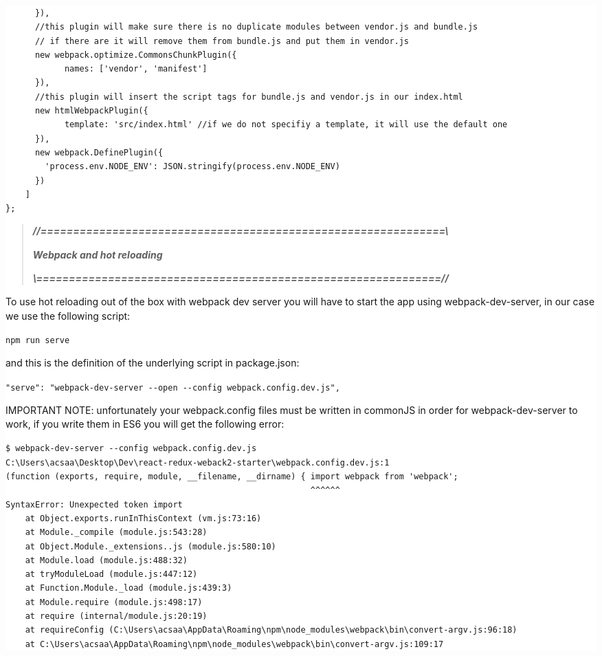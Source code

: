 ```
      }),
      //this plugin will make sure there is no duplicate modules between vendor.js and bundle.js
      // if there are it will remove them from bundle.js and put them in vendor.js
      new webpack.optimize.CommonsChunkPlugin({
            names: ['vendor', 'manifest']
      }),
      //this plugin will insert the script tags for bundle.js and vendor.js in our index.html
      new htmlWebpackPlugin({
            template: 'src/index.html' //if we do not specifiy a template, it will use the default one
      }),
      new webpack.DefinePlugin({
        'process.env.NODE_ENV': JSON.stringify(process.env.NODE_ENV)
      })
    ]
};
```

> **_//==============================================================\\_**
>
> **_Webpack and hot reloading_**
>
> **_\\==============================================================//_**

To use hot reloading out of the box with webpack dev server you will have to start the app using webpack-dev-server, in our case we use the following script:

```
npm run serve
```

and this is the definition of the underlying script in package.json:

```
"serve": "webpack-dev-server --open --config webpack.config.dev.js",
```

IMPORTANT NOTE: unfortunately your webpack.config files must be written in commonJS in order for webpack-dev-server to work, if you write them in ES6 you will get the following error:

```
$ webpack-dev-server --config webpack.config.dev.js
C:\Users\acsaa\Desktop\Dev\react-redux-weback2-starter\webpack.config.dev.js:1
(function (exports, require, module, __filename, __dirname) { import webpack from 'webpack';
                                                              ^^^^^^
SyntaxError: Unexpected token import
    at Object.exports.runInThisContext (vm.js:73:16)
    at Module._compile (module.js:543:28)
    at Object.Module._extensions..js (module.js:580:10)
    at Module.load (module.js:488:32)
    at tryModuleLoad (module.js:447:12)
    at Function.Module._load (module.js:439:3)
    at Module.require (module.js:498:17)
    at require (internal/module.js:20:19)
    at requireConfig (C:\Users\acsaa\AppData\Roaming\npm\node_modules\webpack\bin\convert-argv.js:96:18)
    at C:\Users\acsaa\AppData\Roaming\npm\node_modules\webpack\bin\convert-argv.js:109:17
```
